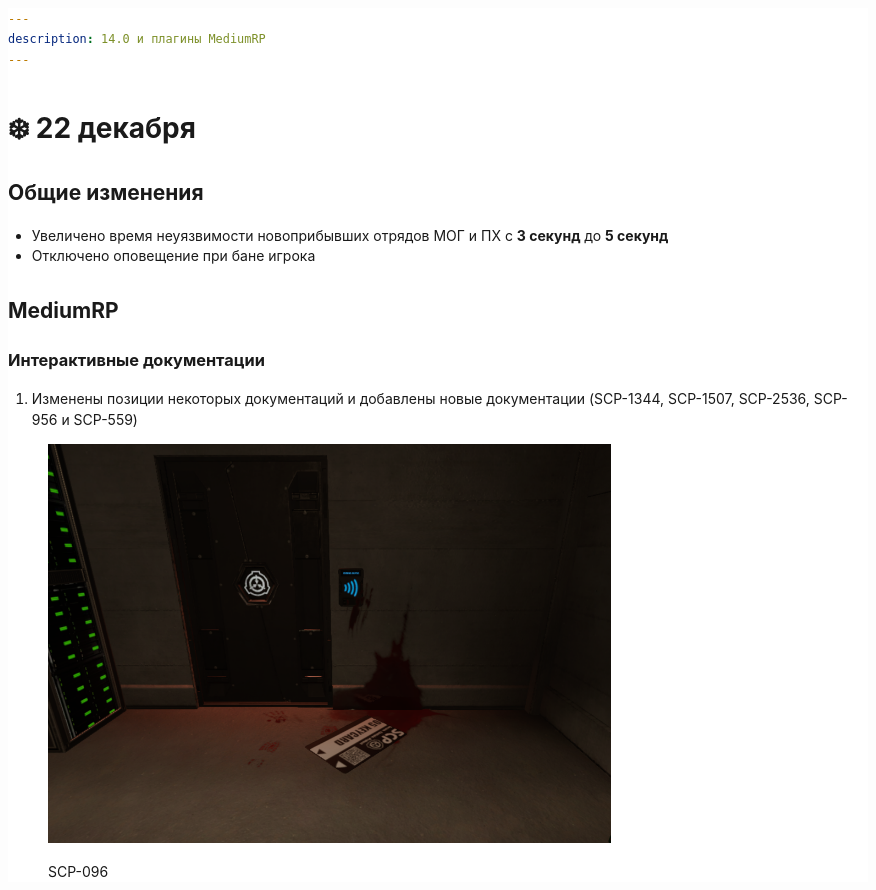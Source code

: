 ```yaml
---
description: 14.0 и плагины MediumRP
---
```


# ❄️ 22 декабря

## Общие изменения

* Увеличено время неуязвимости новоприбывших отрядов МОГ и ПХ с **3 секунд** до **5 секунд**
* Отключено оповещение при бане игрока

## MediumRP

### Интерактивные документации

1. Изменены позиции некоторых документаций и добавлены новые документации (SCP-1344, SCP-1507, SCP-2536, SCP-956 и SCP-559)

<figure><img src="../../.gitbook/assets/SCPSL_pTAJ1IJHun.png" alt="" width="563"><figcaption><p>SCP-096</p></figcaption></figure>
